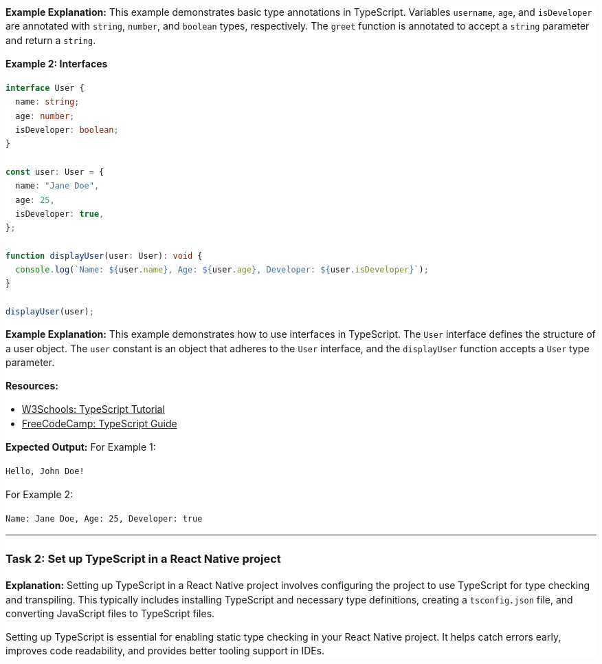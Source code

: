 **Example Explanation:**
This example demonstrates basic type annotations in TypeScript. Variables `username`, `age`, and `isDeveloper` are annotated with `string`, `number`, and `boolean` types, respectively. The `greet` function is annotated to accept a `string` parameter and return a `string`.

**Example 2: Interfaces**
```typescript
interface User {
  name: string;
  age: number;
  isDeveloper: boolean;
}

const user: User = {
  name: "Jane Doe",
  age: 25,
  isDeveloper: true,
};

function displayUser(user: User): void {
  console.log(`Name: ${user.name}, Age: ${user.age}, Developer: ${user.isDeveloper}`);
}

displayUser(user);
```

**Example Explanation:**
This example demonstrates how to use interfaces in TypeScript. The `User` interface defines the structure of a user object. The `user` constant is an object that adheres to the `User` interface, and the `displayUser` function accepts a `User` type parameter.

**Resources:**
- [W3Schools: TypeScript Tutorial](https://www.w3schools.com/typescript/)
- [FreeCodeCamp: TypeScript Guide](https://www.freecodecamp.org/news/learn-typescript/)

**Expected Output:**
For Example 1:
```
Hello, John Doe!
```
For Example 2:
```
Name: Jane Doe, Age: 25, Developer: true
```

---

### Task 2: Set up TypeScript in a React Native project

**Explanation:**
Setting up TypeScript in a React Native project involves configuring the project to use TypeScript for type checking and transpiling. This typically includes installing TypeScript and necessary type definitions, creating a `tsconfig.json` file, and converting JavaScript files to TypeScript files.

Setting up TypeScript is essential for enabling static type checking in your React Native project. It helps catch errors early, improves code readability, and provides better tooling support in IDEs.
